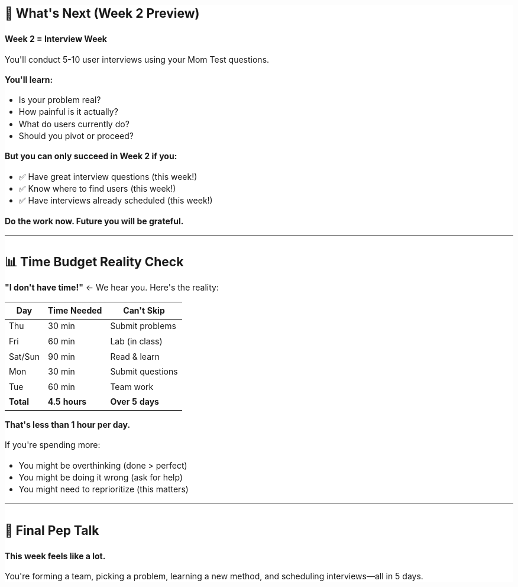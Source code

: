 
## 🎯 What's Next (Week 2 Preview)

**Week 2 = Interview Week**

You'll conduct 5-10 user interviews using your Mom Test questions.

**You'll learn:**
- Is your problem real?
- How painful is it actually?
- What do users currently do?
- Should you pivot or proceed?

**But you can only succeed in Week 2 if you:**
- ✅ Have great interview questions (this week!)
- ✅ Know where to find users (this week!)
- ✅ Have interviews already scheduled (this week!)

**Do the work now. Future you will be grateful.**

---

## 📊 Time Budget Reality Check

**"I don't have time!"** ← We hear you. Here's the reality:

| Day | Time Needed | Can't Skip |
|-----|-------------|------------|
| Thu | 30 min | Submit problems |
| Fri | 60 min | Lab (in class) |
| Sat/Sun | 90 min | Read & learn |
| Mon | 30 min | Submit questions |
| Tue | 60 min | Team work |
| **Total** | **4.5 hours** | **Over 5 days** |

**That's less than 1 hour per day.**

If you're spending more:
- You might be overthinking (done > perfect)
- You might be doing it wrong (ask for help)
- You might need to reprioritize (this matters)

---

## 🚀 Final Pep Talk

**This week feels like a lot.**

You're forming a team, picking a problem, learning a new method, and scheduling interviews—all in 5 days.
